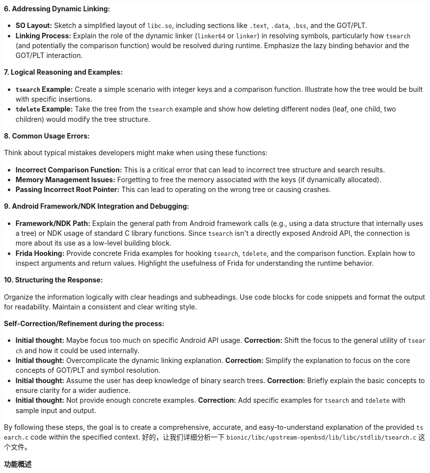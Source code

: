 **6. Addressing Dynamic Linking:**

* **SO Layout:** Sketch a simplified layout of `libc.so`, including sections like `.text`, `.data`, `.bss`, and the GOT/PLT.
* **Linking Process:**  Explain the role of the dynamic linker (`linker64` or `linker`) in resolving symbols, particularly how `tsearch` (and potentially the comparison function) would be resolved during runtime. Emphasize the lazy binding behavior and the GOT/PLT interaction.

**7. Logical Reasoning and Examples:**

* **`tsearch` Example:** Create a simple scenario with integer keys and a comparison function. Illustrate how the tree would be built with specific insertions.
* **`tdelete` Example:**  Take the tree from the `tsearch` example and show how deleting different nodes (leaf, one child, two children) would modify the tree structure.

**8. Common Usage Errors:**

Think about typical mistakes developers might make when using these functions:

* **Incorrect Comparison Function:**  This is a critical error that can lead to incorrect tree structure and search results.
* **Memory Management Issues:** Forgetting to free the memory associated with the keys (if dynamically allocated).
* **Passing Incorrect Root Pointer:**  This can lead to operating on the wrong tree or causing crashes.

**9. Android Framework/NDK Integration and Debugging:**

* **Framework/NDK Path:** Explain the general path from Android framework calls (e.g., using a data structure that internally uses a tree) or NDK usage of standard C library functions. Since `tsearch` isn't a directly exposed Android API, the connection is more about its use as a low-level building block.
* **Frida Hooking:** Provide concrete Frida examples for hooking `tsearch`, `tdelete`, and the comparison function. Explain how to inspect arguments and return values. Highlight the usefulness of Frida for understanding the runtime behavior.

**10. Structuring the Response:**

Organize the information logically with clear headings and subheadings. Use code blocks for code snippets and format the output for readability. Maintain a consistent and clear writing style.

**Self-Correction/Refinement during the process:**

* **Initial thought:** Maybe focus too much on specific Android API usage. **Correction:** Shift the focus to the general utility of `tsearch` and how it could be used internally.
* **Initial thought:**  Overcomplicate the dynamic linking explanation. **Correction:**  Simplify the explanation to focus on the core concepts of GOT/PLT and symbol resolution.
* **Initial thought:**  Assume the user has deep knowledge of binary search trees. **Correction:** Briefly explain the basic concepts to ensure clarity for a wider audience.
* **Initial thought:**  Not provide enough concrete examples. **Correction:**  Add specific examples for `tsearch` and `tdelete` with sample input and output.

By following these steps, the goal is to create a comprehensive, accurate, and easy-to-understand explanation of the provided `tsearch.c` code within the specified context.
好的，让我们详细分析一下 `bionic/libc/upstream-openbsd/lib/libc/stdlib/tsearch.c` 这个文件。

**功能概述**
